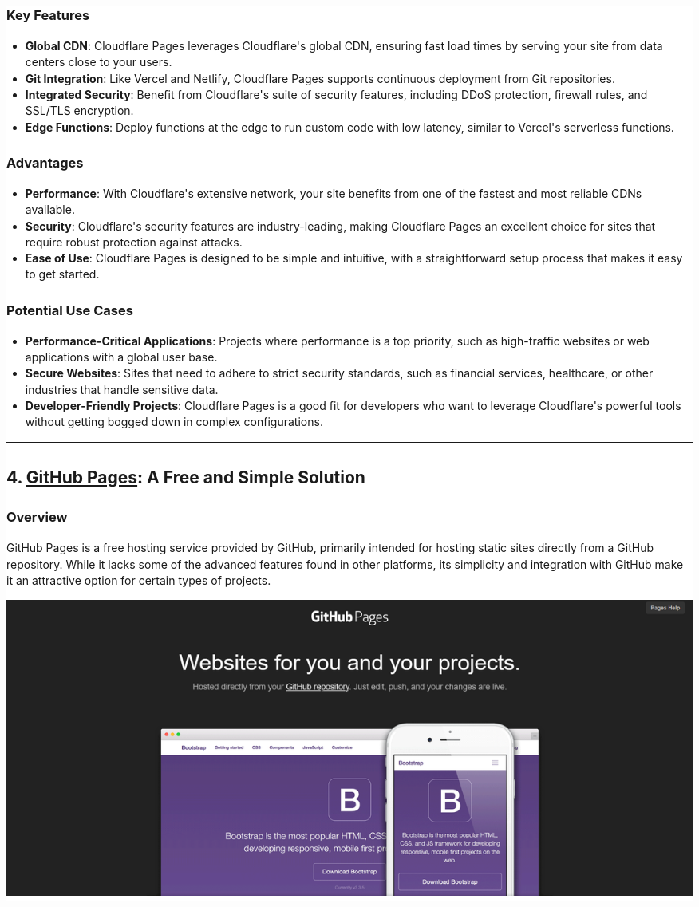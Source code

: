 ### **Key Features**

- **Global CDN**: Cloudflare Pages leverages Cloudflare's global CDN, ensuring fast load times by serving your site from data centers close to your users.
- **Git Integration**: Like Vercel and Netlify, Cloudflare Pages supports continuous deployment from Git repositories.
- **Integrated Security**: Benefit from Cloudflare's suite of security features, including DDoS protection, firewall rules, and SSL/TLS encryption.
- **Edge Functions**: Deploy functions at the edge to run custom code with low latency, similar to Vercel's serverless functions.

### **Advantages**

- **Performance**: With Cloudflare's extensive network, your site benefits from one of the fastest and most reliable CDNs available.
- **Security**: Cloudflare's security features are industry-leading, making Cloudflare Pages an excellent choice for sites that require robust protection against attacks.
- **Ease of Use**: Cloudflare Pages is designed to be simple and intuitive, with a straightforward setup process that makes it easy to get started.

### **Potential Use Cases**

- **Performance-Critical Applications**: Projects where performance is a top priority, such as high-traffic websites or web applications with a global user base.
- **Secure Websites**: Sites that need to adhere to strict security standards, such as financial services, healthcare, or other industries that handle sensitive data.
- **Developer-Friendly Projects**: Cloudflare Pages is a good fit for developers who want to leverage Cloudflare's powerful tools without getting bogged down in complex configurations.

---

## **4. [GitHub Pages](https://pages.github.com/): A Free and Simple Solution**

### **Overview**

GitHub Pages is a free hosting service provided by GitHub, primarily intended for hosting static sites directly from a GitHub repository. While it lacks some of the advanced features found in other platforms, its simplicity and integration with GitHub make it an attractive option for certain types of projects.

![](./githubpages.png)
